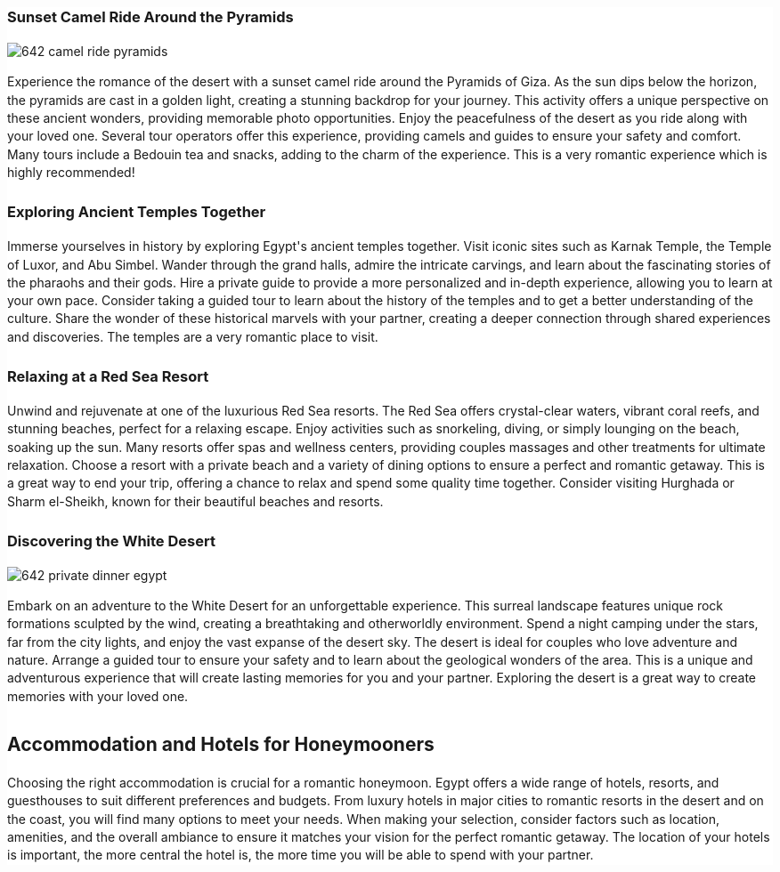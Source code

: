 ### Sunset Camel Ride Around the Pyramids

![642 camel ride pyramids](/img/642-camel-ride-pyramids.webp)

Experience the romance of the desert with a sunset camel ride around the Pyramids of Giza. As the sun dips below the horizon, the pyramids are cast in a golden light, creating a stunning backdrop for your journey. This activity offers a unique perspective on these ancient wonders, providing memorable photo opportunities. Enjoy the peacefulness of the desert as you ride along with your loved one. Several tour operators offer this experience, providing camels and guides to ensure your safety and comfort. Many tours include a Bedouin tea and snacks, adding to the charm of the experience. This is a very romantic experience which is highly recommended!

### Exploring Ancient Temples Together

Immerse yourselves in history by exploring Egypt's ancient temples together. Visit iconic sites such as Karnak Temple, the Temple of Luxor, and Abu Simbel. Wander through the grand halls, admire the intricate carvings, and learn about the fascinating stories of the pharaohs and their gods. Hire a private guide to provide a more personalized and in-depth experience, allowing you to learn at your own pace. Consider taking a guided tour to learn about the history of the temples and to get a better understanding of the culture. Share the wonder of these historical marvels with your partner, creating a deeper connection through shared experiences and discoveries. The temples are a very romantic place to visit.

### Relaxing at a Red Sea Resort

Unwind and rejuvenate at one of the luxurious Red Sea resorts. The Red Sea offers crystal-clear waters, vibrant coral reefs, and stunning beaches, perfect for a relaxing escape. Enjoy activities such as snorkeling, diving, or simply lounging on the beach, soaking up the sun. Many resorts offer spas and wellness centers, providing couples massages and other treatments for ultimate relaxation. Choose a resort with a private beach and a variety of dining options to ensure a perfect and romantic getaway. This is a great way to end your trip, offering a chance to relax and spend some quality time together. Consider visiting Hurghada or Sharm el-Sheikh, known for their beautiful beaches and resorts.

### Discovering the White Desert

![642 private dinner egypt](/img/642-private-dinner-egypt.webp)

Embark on an adventure to the White Desert for an unforgettable experience. This surreal landscape features unique rock formations sculpted by the wind, creating a breathtaking and otherworldly environment. Spend a night camping under the stars, far from the city lights, and enjoy the vast expanse of the desert sky. The desert is ideal for couples who love adventure and nature. Arrange a guided tour to ensure your safety and to learn about the geological wonders of the area. This is a unique and adventurous experience that will create lasting memories for you and your partner. Exploring the desert is a great way to create memories with your loved one.

## Accommodation and Hotels for Honeymooners

Choosing the right accommodation is crucial for a romantic honeymoon. Egypt offers a wide range of hotels, resorts, and guesthouses to suit different preferences and budgets. From luxury hotels in major cities to romantic resorts in the desert and on the coast, you will find many options to meet your needs. When making your selection, consider factors such as location, amenities, and the overall ambiance to ensure it matches your vision for the perfect romantic getaway. The location of your hotels is important, the more central the hotel is, the more time you will be able to spend with your partner.
